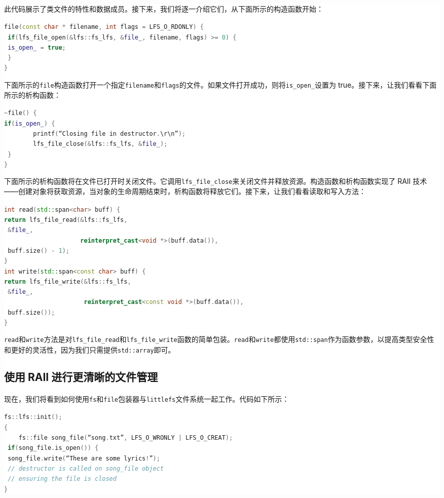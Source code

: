 此代码展示了类文件的特性和数据成员。接下来，我们将逐一介绍它们，从下面所示的构造函数开始：

```cpp
file(const char * filename, int flags = LFS_O_RDONLY) {
 if(lfs_file_open(&lfs::fs_lfs, &file_, filename, flags) >= 0) {
 is_open_ = true;
 }
} 
```

下面所示的`file`构造函数打开一个指定`filename`和`flags`的文件。如果文件打开成功，则将`is_open_`设置为 true。接下来，让我们看看下面所示的析构函数：

```cpp
~file() {
if(is_open_) {
        printf(“Closing file in destructor.\r\n”);
        lfs_file_close(&lfs::fs_lfs, &file_);
 }
} 
```

下面所示的析构函数将在文件已打开时关闭文件。它调用`lfs_file_close`来关闭文件并释放资源。构造函数和析构函数实现了 RAII 技术——创建对象将获取资源，当对象的生命周期结束时，析构函数将释放它们。接下来，让我们看看读取和写入方法：

```cpp
int read(std::span<char> buff) {
return lfs_file_read(&lfs::fs_lfs,
 &file_,
                     reinterpret_cast<void *>(buff.data()),
 buff.size() - 1);
}
int write(std::span<const char> buff) {
return lfs_file_write(&lfs::fs_lfs,
 &file_,
                      reinterpret_cast<const void *>(buff.data()),
 buff.size());
} 
```

`read`和`write`方法是对`lfs_file_read`和`lfs_file_write`函数的简单包装。`read`和`write`都使用`std::span`作为函数参数，以提高类型安全性和更好的灵活性，因为我们只需提供`std::array`即可。

## 使用 RAII 进行更清晰的文件管理

现在，我们将看到如何使用`fs`和`file`包装器与`littlefs`文件系统一起工作。代码如下所示：

```cpp
fs::lfs::init();
{
    fs::file song_file(“song.txt”, LFS_O_WRONLY | LFS_O_CREAT);
 if(song_file.is_open()) {
 song_file.write(“These are some lyrics!”);
 // destructor is called on song_file object
 // ensuring the file is closed
} 
```
